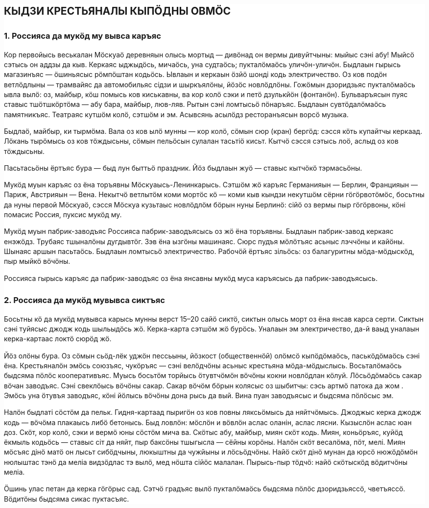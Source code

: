 ## КЫДЗИ КРЕСТЬЯНАЛЫ КЫПӦДНЫ ОВМӦС

### 1. Россияса да мукӧд му вывса каръяс

Кор первойысь веськалан Мӧскуаӧ деревняын олысь мортыд — дивӧнад он вермы дивуйтчыны: мыйыс сэні абу! Мыйсӧ сэтысь он аддзы да кыв. Керкаяс ыджыдӧсь, мичаӧсь, уна судтаӧсь; пукталӧмаӧсь уличӧн-уличӧн. Быдлаын гырысь магазинъяс — ӧшиньясыс рӧмпӧштан кодьӧсь. Ывлаын и керкаын ӧзйӧ шонді кодь электричество. Оз ков подӧн ветлӧдлыны — трамвайяс да автомобильяс сідзи и шыркъялӧны, йӧзӧс новлӧдлӧны. Гожӧмын дзоридзьяс пукталӧмаӧсь ывла вылӧ: оз, майбыр, кӧш помысь ков киськавны, ва кор колӧ сэки и петӧ дзулькйӧн (фонтанӧн). Бульваръясын пуяс ставыс тшӧтшкӧртӧма — абу бара, майбыр, люв-ляв. Рытын сэні ломтысьӧ пӧнаръяс. Быдлаын сувтӧдалӧмаӧсь памятникъяс. Театраяс кутшӧм колӧ, сэтшӧм и эм. Асывсянь асылӧдз ресторанъясын ворсӧ музыка.

Быдлаӧ, майбыр, ки тырмӧма. Вала оз ков ылӧ мунны — кор колӧ, сӧмын сюр (кран) бергӧд: сэсся кӧть купайтчы керкаад. Лӧкань тырӧмысь оз ков тӧждысьны, сӧмын пельӧсын сулалан тасьтіӧ кисьт. Кытчӧ сэсся сэтысь лоӧ, аслыд оз ков тӧждысьны.

Пасьтасьӧны ёртъяс бура — быд лун быттьӧ праздник. Йӧз быдлаын жуӧ — ставыс кытчӧкӧ тэрмасьӧны.

Мукӧд муын каръяс оз ёна торъявны Мӧскуаысь-Ленинкарысь. Сэтшӧм жӧ каръяс Германияын — Берлин, Францияын — Париж, Австрияын — Вена. Некытчӧ ветлытӧм коми мортӧс кӧ — коми кыв кындзи некутшӧм сёрни гӧгӧрвотӧмӧс, босьтны да нуны первой Мӧскуаӧ, сэсся Мӧскуа кузьтаыс новлӧдлӧм бӧрын нуны Берлинӧ: сійӧ оз вермы пыр гӧгӧрвоны, кӧні помасис Россия, пуксис мукӧд му.

Мукӧд муын пабрик-заводъяс Россияса пабрик-заводъясысь оз жӧ ёна торъявны. Быдлаын пабрик-завод керкаяс енэжӧдз. Трубаяс тшыналӧны дугдывтӧг. Зэв ёна ызгӧны машинаяс. Сюрс пудъя мӧлӧтъяс асьныс лэччӧны и кайӧны. Шынаяс аршын пасьтаӧсь. Быдлаын ломтысьӧ электричество. Рабочӧй ёртъяс зільӧсь: оз балагуритны мӧда-мӧдыскӧд, пыр мыйкӧ вӧчӧны.

Россияса гырысь каръяс да пабрик-заводъяс оз ёна янсавны мукӧд муса каръясысь да пабрик-заводъясысь.

### 2. Россияса да мукӧд мувывса сиктъяс

Босьтны кӧ да мукӧд мувывса карысь мунны верст 15–20 сайӧ сиктӧ, сиктын олысь морт оз ёна янсав карса серти. Сиктын сэні туйясыс джодж кодь шыльыдӧсь жӧ. Керка-карта сэтшӧм жӧ бурӧсь. Уналаын эм электричество, да-й ваыд уналаын керка-картаас локтӧ сюрӧд жӧ.

Йӧз олӧны бура. Оз сӧмын сьӧд-лёк уджӧн пессьыны, йӧзкост (общественнӧй) олӧмсӧ кыпӧдӧмаӧсь, паськӧдӧмаӧсь сэні ёна. Крестьяналӧн эмӧсь союзъяс, чукӧръяс — сэні велӧдчӧны асьныс крестьяна мӧда-мӧдыслысь. Восьталӧмаӧсь быдсяма пӧлӧс кооперативъяс. Муысь босьтӧм торйысь ӧтувтчӧмӧн вӧчӧны кокни новлӧдлан кӧлуй. Лӧсьӧдӧмаӧсь сакар вӧчан заводъяс. Сэні свеклӧысь вӧчӧны сакар. Сакар вӧчӧм бӧрын колясыс оз шыбитчы: сэсь артмӧ патока да жом . Эмӧсь уна ӧтувъя заводъяс, кӧні йӧлысь вӧчӧны дона рысь да вый. Вина пуан заводъясыс и быдсяма пӧлӧсыс эм.

Налӧн быдлаті сӧстӧм да пельк. Гидня-картаад пыригӧн оз ков повны ляксьӧмысь да няйтчӧмысь. Джоджыс керка джодж кодь — вӧчӧма плакаысь либӧ бетонысь. Быд ловлӧн: мӧслӧн и вӧвлӧн аслас оланін, аслас лясни. Кызыслӧн аслас юан доз. Скӧт, кор колӧ, сэки и вермӧ юны сӧстӧм мича ва. Скӧтыс абу, майбыр, миян скӧт кодь. Миян, коньӧръяс, куйӧд ёкмыль кодьӧсь — ставыс сіт да няйт, пыр баксӧны тшыгысла — сёйны корӧны. Налӧн скӧт весалӧма, пӧт, мелі. Миян мӧсъяс дінӧ матӧ он лысьт сибӧдчыны, люкыштны да чужйыны и лӧсьӧдчӧны. Найӧ скӧт дінӧ мунан да юрсӧ нюжӧдӧмӧн нюлыштас тэнӧ да меліа видзӧдлас тэ вылӧ, мед нӧшта сійӧс малалан. Пырысь-пыр тӧдчӧ: найӧ скӧтыскӧд вӧдитчӧны меліа.

Ӧшинь улас петан да керка гӧгӧрыс сад. Сэтчӧ градъяс вылӧ пукталӧмаӧсь быдсяма пӧлӧс дзоридзьяссӧ, чветъяссӧ. Вӧдитӧны быдсяма сикас пуктасъяс.
